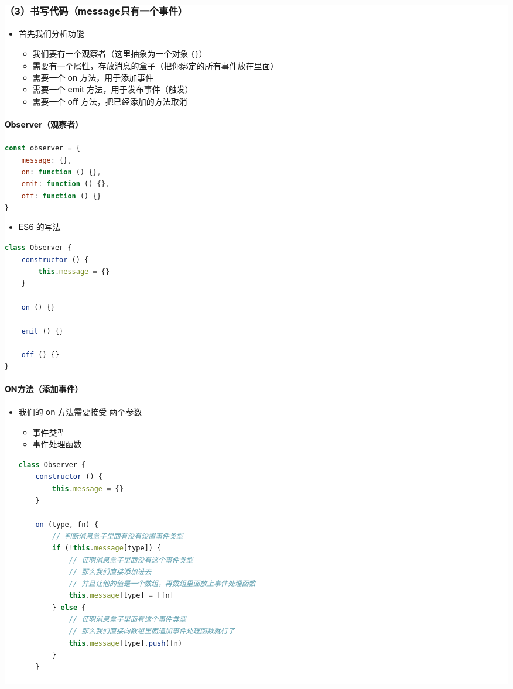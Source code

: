 ### （3）书写代码（message只有一个事件）

- 首先我们分析功能

  - 我们要有一个观察者（这里抽象为一个对象 `{}`）
  - 需要有一个属性，存放消息的盒子（把你绑定的所有事件放在里面）
  - 需要一个 on 方法，用于添加事件
  - 需要一个 emit 方法，用于发布事件（触发）
  - 需要一个 off 方法，把已经添加的方法取消

#### Observer（观察者）
  ```javascript
  const observer = {
      message: {},
      on: function () {},
      emit: function () {},
      off: function () {}
  }
  ```

  - ES6 的写法

  ```javascript
  class Observer {
      constructor () {
          this.message = {}
      }
      
      on () {}
      
      emit () {}
      
      off () {}
  }
  ```

#### ON方法（添加事件）

  - 我们的 on 方法需要接受 两个参数

    - 事件类型
    - 事件处理函数

    ```javascript
    class Observer {
        constructor () {
            this.message = {}
        }
        
        on (type, fn) {
            // 判断消息盒子里面有没有设置事件类型
            if (!this.message[type]) {
                // 证明消息盒子里面没有这个事件类型
                // 那么我们直接添加进去
                // 并且让他的值是一个数组，再数组里面放上事件处理函数
                this.message[type] = [fn]
            } else {
                // 证明消息盒子里面有这个事件类型
                // 那么我们直接向数组里面追加事件处理函数就行了
                this.message[type].push(fn)
            }
        }
        